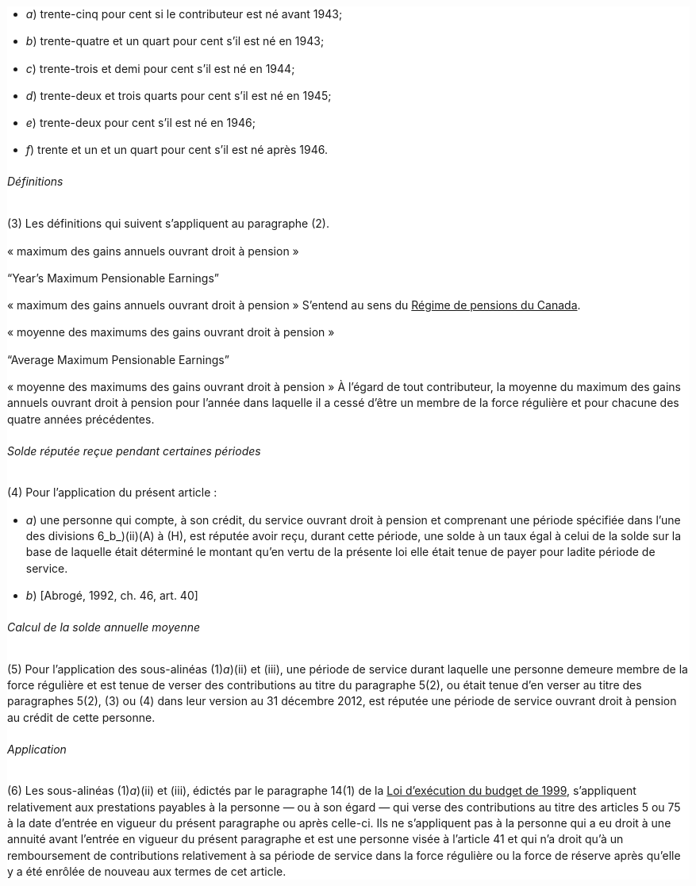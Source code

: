   * _a_) trente-cinq pour cent si le contributeur est né avant 1943;

  * _b_) trente-quatre et un quart pour cent s’il est né en 1943;

  * _c_) trente-trois et demi pour cent s’il est né en 1944;

  * _d_) trente-deux et trois quarts pour cent s’il est né en 1945;

  * _e_) trente-deux pour cent s’il est né en 1946;

  * _f_) trente et un et un quart pour cent s’il est né après 1946.

###### Définitions

(3) Les définitions qui suivent s’appliquent au paragraphe (2).

« maximum des gains annuels ouvrant droit à pension »

“Year’s Maximum Pensionable Earnings”

    

« maximum des gains annuels ouvrant droit à pension » S’entend au sens du [Régime de pensions du Canada](/canada/fra/lois/C/C-8.md).

« moyenne des maximums des gains ouvrant droit à pension »

“Average Maximum Pensionable Earnings”

    

« moyenne des maximums des gains ouvrant droit à pension » À l’égard de tout contributeur, la moyenne du maximum des gains annuels ouvrant droit à pension pour l’année dans laquelle il a cessé d’être un membre de la force régulière et pour chacune des quatre années précédentes.

###### Solde réputée reçue pendant certaines périodes

(4) Pour l’application du présent article :

  * _a_) une personne qui compte, à son crédit, du service ouvrant droit à pension et comprenant une période spécifiée dans l’une des divisions 6_b_)(ii)(A) à (H), est réputée avoir reçu, durant cette période, une solde à un taux égal à celui de la solde sur la base de laquelle était déterminé le montant qu’en vertu de la présente loi elle était tenue de payer pour ladite période de service.

  * _b_) [Abrogé, 1992, ch. 46, art. 40]

###### Calcul de la solde annuelle moyenne

(5) Pour l’application des sous-alinéas (1)_a_)(ii) et (iii), une période de service durant laquelle une personne demeure membre de la force régulière et est tenue de verser des contributions au titre du paragraphe 5(2), ou était tenue d’en verser au titre des paragraphes 5(2), (3) ou (4) dans leur version au 31 décembre 2012, est réputée une période de service ouvrant droit à pension au crédit de cette personne.

###### Application

(6) Les sous-alinéas (1)_a_)(ii) et (iii), édictés par le paragraphe 14(1) de la [Loi d’exécution du budget de 1999](/canada/fra/lois/B/B-9.83.md), s’appliquent relativement aux prestations payables à la personne — ou à son égard — qui verse des contributions au titre des articles 5 ou 75 à la date d’entrée en vigueur du présent paragraphe ou après celle-ci. Ils ne s’appliquent pas à la personne qui a eu droit à une annuité avant l’entrée en vigueur du présent paragraphe et est une personne visée à l’article 41 et qui n’a droit qu’à un remboursement de contributions relativement à sa période de service dans la force régulière ou la force de réserve après qu’elle y a été enrôlée de nouveau aux termes de cet article.
